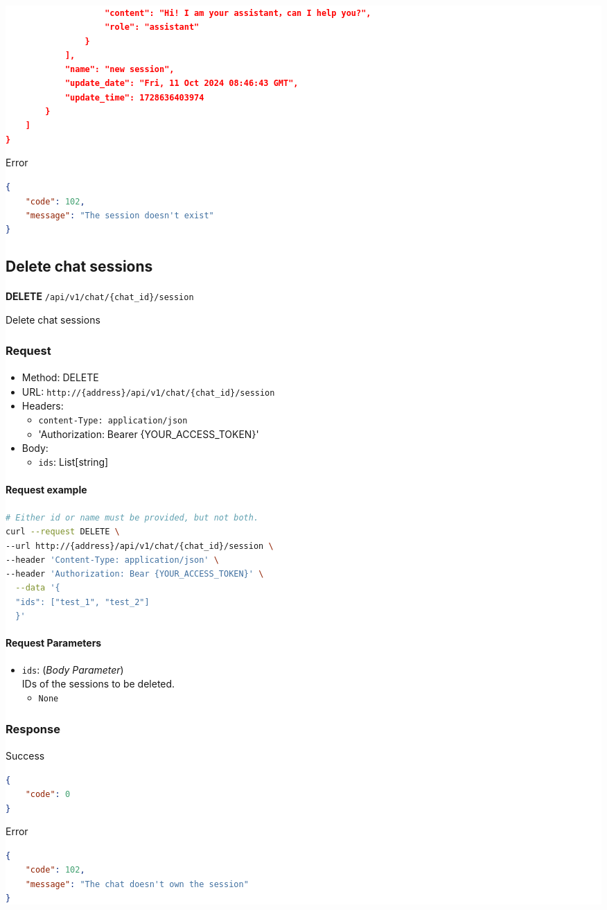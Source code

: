 ```json
                    "content": "Hi! I am your assistant，can I help you?",
                    "role": "assistant"
                }
            ],
            "name": "new session",
            "update_date": "Fri, 11 Oct 2024 08:46:43 GMT",
            "update_time": 1728636403974
        }
    ]
}
```
Error
```json
{
    "code": 102,
    "message": "The session doesn't exist"
}
```


## Delete chat sessions

**DELETE** `/api/v1/chat/{chat_id}/session`

Delete chat sessions

### Request

- Method: DELETE
- URL: `http://{address}/api/v1/chat/{chat_id}/session`
- Headers:
  - `content-Type: application/json`
  - 'Authorization: Bearer {YOUR_ACCESS_TOKEN}'
- Body:
  - `ids`: List[string]

#### Request example
```bash
# Either id or name must be provided, but not both.
curl --request DELETE \
--url http://{address}/api/v1/chat/{chat_id}/session \
--header 'Content-Type: application/json' \
--header 'Authorization: Bear {YOUR_ACCESS_TOKEN}' \
  --data '{
  "ids": ["test_1", "test_2"]
  }'
```

#### Request Parameters
- `ids`: (*Body Parameter*)  
    IDs of the sessions to be deleted.
    - `None`
### Response
Success
```json
{
    "code": 0
}
```
Error
```json
{
    "code": 102,
    "message": "The chat doesn't own the session"
}
```